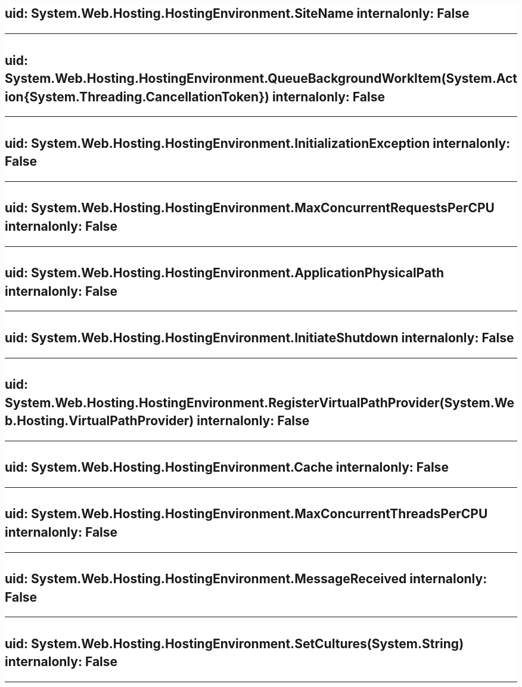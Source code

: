 uid: System.Web.Hosting.HostingEnvironment.SiteName
internalonly: False
---

---
uid: System.Web.Hosting.HostingEnvironment.QueueBackgroundWorkItem(System.Action{System.Threading.CancellationToken})
internalonly: False
---

---
uid: System.Web.Hosting.HostingEnvironment.InitializationException
internalonly: False
---

---
uid: System.Web.Hosting.HostingEnvironment.MaxConcurrentRequestsPerCPU
internalonly: False
---

---
uid: System.Web.Hosting.HostingEnvironment.ApplicationPhysicalPath
internalonly: False
---

---
uid: System.Web.Hosting.HostingEnvironment.InitiateShutdown
internalonly: False
---

---
uid: System.Web.Hosting.HostingEnvironment.RegisterVirtualPathProvider(System.Web.Hosting.VirtualPathProvider)
internalonly: False
---

---
uid: System.Web.Hosting.HostingEnvironment.Cache
internalonly: False
---

---
uid: System.Web.Hosting.HostingEnvironment.MaxConcurrentThreadsPerCPU
internalonly: False
---

---
uid: System.Web.Hosting.HostingEnvironment.MessageReceived
internalonly: False
---

---
uid: System.Web.Hosting.HostingEnvironment.SetCultures(System.String)
internalonly: False
---

---